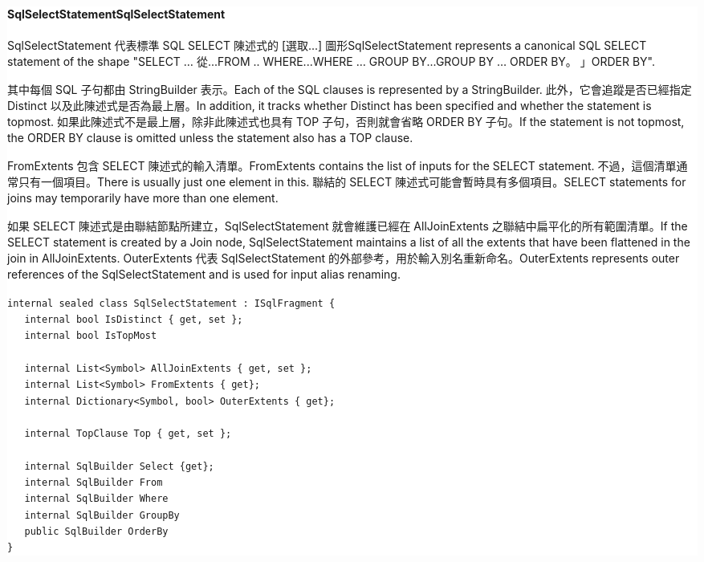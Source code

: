 #### <a name="sqlselectstatement"></a><span data-ttu-id="1e48a-126">SqlSelectStatement</span><span class="sxs-lookup"><span data-stu-id="1e48a-126">SqlSelectStatement</span></span>  
 <span data-ttu-id="1e48a-127">SqlSelectStatement 代表標準 SQL SELECT 陳述式的 [選取...] 圖形</span><span class="sxs-lookup"><span data-stu-id="1e48a-127">SqlSelectStatement represents a canonical SQL SELECT statement of the shape "SELECT …</span></span> <span data-ttu-id="1e48a-128">從...</span><span class="sxs-lookup"><span data-stu-id="1e48a-128">FROM  ..</span></span> <span data-ttu-id="1e48a-129">WHERE...</span><span class="sxs-lookup"><span data-stu-id="1e48a-129">WHERE …</span></span> <span data-ttu-id="1e48a-130">GROUP BY...</span><span class="sxs-lookup"><span data-stu-id="1e48a-130">GROUP BY …</span></span> <span data-ttu-id="1e48a-131">ORDER BY。 」</span><span class="sxs-lookup"><span data-stu-id="1e48a-131">ORDER BY".</span></span>  
  
 <span data-ttu-id="1e48a-132">其中每個 SQL 子句都由 StringBuilder 表示。</span><span class="sxs-lookup"><span data-stu-id="1e48a-132">Each of the SQL clauses is represented by a StringBuilder.</span></span> <span data-ttu-id="1e48a-133">此外，它會追蹤是否已經指定 Distinct 以及此陳述式是否為最上層。</span><span class="sxs-lookup"><span data-stu-id="1e48a-133">In addition, it tracks whether Distinct has been specified and whether the statement is topmost.</span></span> <span data-ttu-id="1e48a-134">如果此陳述式不是最上層，除非此陳述式也具有 TOP 子句，否則就會省略 ORDER BY 子句。</span><span class="sxs-lookup"><span data-stu-id="1e48a-134">If the statement is not topmost, the ORDER BY clause is omitted unless the statement also has a TOP clause.</span></span>  
  
 <span data-ttu-id="1e48a-135">FromExtents 包含 SELECT 陳述式的輸入清單。</span><span class="sxs-lookup"><span data-stu-id="1e48a-135">FromExtents contains the list of inputs for the SELECT statement.</span></span> <span data-ttu-id="1e48a-136">不過，這個清單通常只有一個項目。</span><span class="sxs-lookup"><span data-stu-id="1e48a-136">There is usually just one element in this.</span></span> <span data-ttu-id="1e48a-137">聯結的 SELECT 陳述式可能會暫時具有多個項目。</span><span class="sxs-lookup"><span data-stu-id="1e48a-137">SELECT statements for joins may temporarily have more than one element.</span></span>  
  
 <span data-ttu-id="1e48a-138">如果 SELECT 陳述式是由聯結節點所建立，SqlSelectStatement 就會維護已經在 AllJoinExtents 之聯結中扁平化的所有範圍清單。</span><span class="sxs-lookup"><span data-stu-id="1e48a-138">If the SELECT statement is created by a Join node, SqlSelectStatement maintains a list of all the extents that have been flattened in the join in AllJoinExtents.</span></span> <span data-ttu-id="1e48a-139">OuterExtents 代表 SqlSelectStatement 的外部參考，用於輸入別名重新命名。</span><span class="sxs-lookup"><span data-stu-id="1e48a-139">OuterExtents represents outer references of the SqlSelectStatement and is used for input alias renaming.</span></span>  
  
```  
internal sealed class SqlSelectStatement : ISqlFragment {  
   internal bool IsDistinct { get, set };  
   internal bool IsTopMost  
  
   internal List<Symbol> AllJoinExtents { get, set };  
   internal List<Symbol> FromExtents { get};  
   internal Dictionary<Symbol, bool> OuterExtents { get};  
  
   internal TopClause Top { get, set };  
  
   internal SqlBuilder Select {get};  
   internal SqlBuilder From  
   internal SqlBuilder Where  
   internal SqlBuilder GroupBy  
   public SqlBuilder OrderBy  
}  
```  
  
